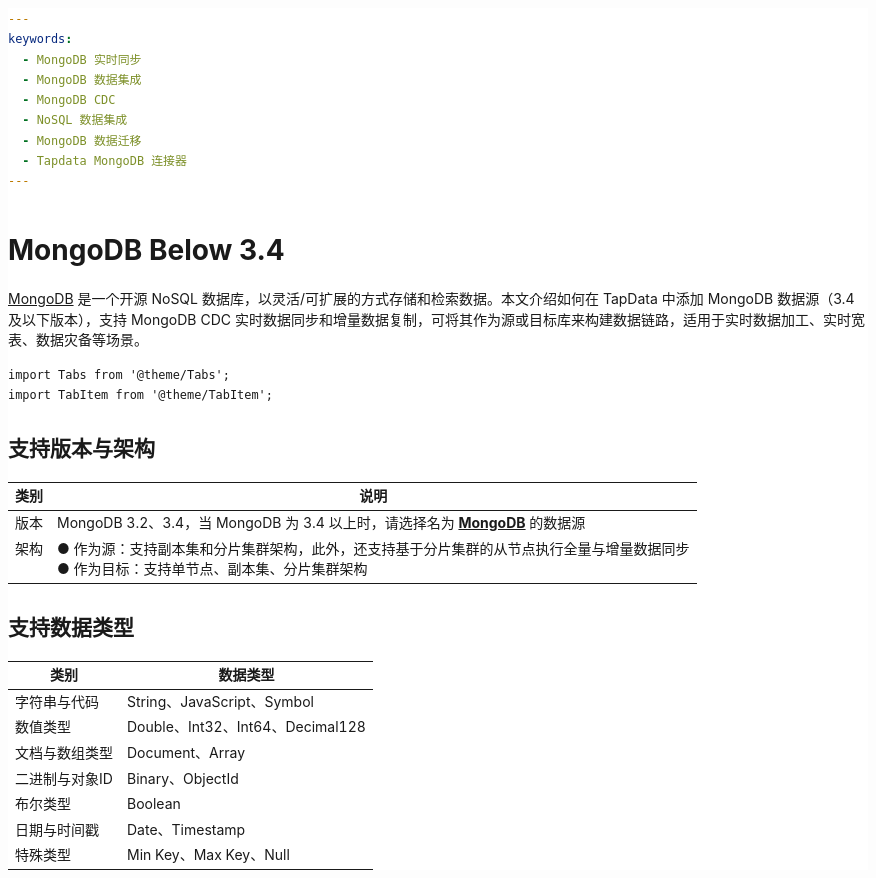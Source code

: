 ```yaml
---
keywords:
  - MongoDB 实时同步
  - MongoDB 数据集成
  - MongoDB CDC
  - NoSQL 数据集成
  - MongoDB 数据迁移
  - Tapdata MongoDB 连接器
---
```

# MongoDB Below 3.4

[MongoDB](https://www.mongodb.com/) 是一个开源 NoSQL 数据库，以灵活/可扩展的方式存储和检索数据。本文介绍如何在 TapData 中添加 MongoDB 数据源（3.4 及以下版本），支持 MongoDB CDC 实时数据同步和增量数据复制，可将其作为源或目标库来构建数据链路，适用于实时数据加工、实时宽表、数据灾备等场景。

<Head>
    <link rel="canonical" href="https://docs.tapdata.net/prerequisites/on-prem-databases/mongodb-below34" />
</Head>

```mdx-code-block
import Tabs from '@theme/Tabs';
import TabItem from '@theme/TabItem';
```

## 支持版本与架构

| 类别 | 说明                                                         |
| ---- | ------------------------------------------------------------ |
| 版本 | MongoDB 3.2、3.4，当 MongoDB 为 3.4 以上时，请选择名为 **[MongoDB](mongodb.md)** 的数据源 |
| 架构 | ●  作为源：支持副本集和分片集群架构，此外，还支持基于分片集群的从节点执行全量与增量数据同步<br />●  作为目标：支持单节点、副本集、分片集群架构 |

## 支持数据类型

| 类别           | 数据类型                         |
| -------------- | -------------------------------- |
| 字符串与代码   | String、JavaScript、Symbol       |
| 数值类型       | Double、Int32、Int64、Decimal128 |
| 文档与数组类型 | Document、Array                  |
| 二进制与对象ID | Binary、ObjectId                 |
| 布尔类型       | Boolean                          |
| 日期与时间戳   | Date、Timestamp                  |
| 特殊类型       | Min Key、Max Key、Null           |
